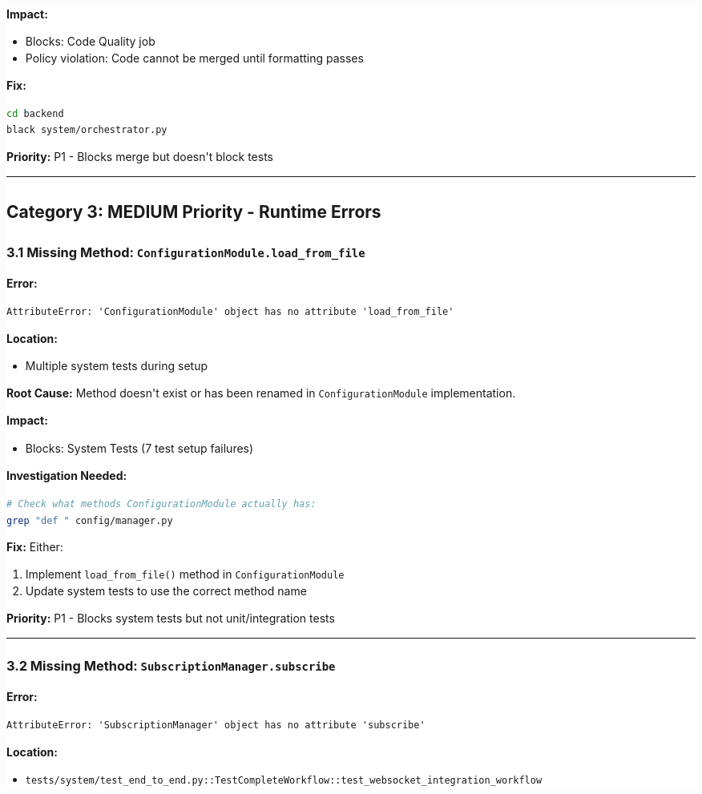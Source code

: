 **Impact:**
- Blocks: Code Quality job
- Policy violation: Code cannot be merged until formatting passes

**Fix:**
```bash
cd backend
black system/orchestrator.py
```

**Priority:** P1 - Blocks merge but doesn't block tests

---

## Category 3: MEDIUM Priority - Runtime Errors

### 3.1 Missing Method: `ConfigurationModule.load_from_file`

**Error:**
```
AttributeError: 'ConfigurationModule' object has no attribute 'load_from_file'
```

**Location:**
- Multiple system tests during setup

**Root Cause:**
Method doesn't exist or has been renamed in `ConfigurationModule` implementation.

**Impact:**
- Blocks: System Tests (7 test setup failures)

**Investigation Needed:**
```bash
# Check what methods ConfigurationModule actually has:
grep "def " config/manager.py
```

**Fix:**
Either:
1. Implement `load_from_file()` method in `ConfigurationModule`
2. Update system tests to use the correct method name

**Priority:** P1 - Blocks system tests but not unit/integration tests

---

### 3.2 Missing Method: `SubscriptionManager.subscribe`

**Error:**
```
AttributeError: 'SubscriptionManager' object has no attribute 'subscribe'
```

**Location:**
- `tests/system/test_end_to_end.py::TestCompleteWorkflow::test_websocket_integration_workflow`
